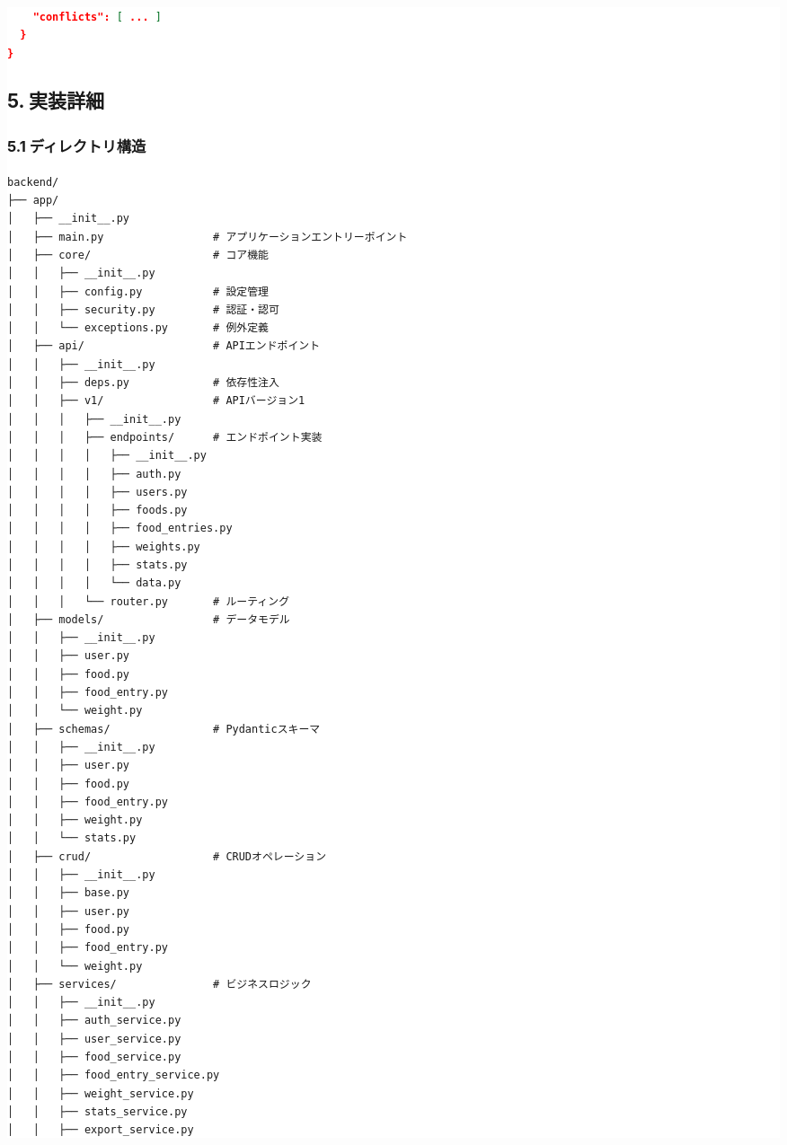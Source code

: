   ```json
      "conflicts": [ ... ]
    }
  }
  ```

## 5. 実装詳細

### 5.1 ディレクトリ構造

```
backend/
├── app/
│   ├── __init__.py
│   ├── main.py                 # アプリケーションエントリーポイント
│   ├── core/                   # コア機能
│   │   ├── __init__.py
│   │   ├── config.py           # 設定管理
│   │   ├── security.py         # 認証・認可
│   │   └── exceptions.py       # 例外定義
│   ├── api/                    # APIエンドポイント
│   │   ├── __init__.py
│   │   ├── deps.py             # 依存性注入
│   │   ├── v1/                 # APIバージョン1
│   │   │   ├── __init__.py
│   │   │   ├── endpoints/      # エンドポイント実装
│   │   │   │   ├── __init__.py
│   │   │   │   ├── auth.py
│   │   │   │   ├── users.py
│   │   │   │   ├── foods.py
│   │   │   │   ├── food_entries.py
│   │   │   │   ├── weights.py
│   │   │   │   ├── stats.py
│   │   │   │   └── data.py
│   │   │   └── router.py       # ルーティング
│   ├── models/                 # データモデル
│   │   ├── __init__.py
│   │   ├── user.py
│   │   ├── food.py
│   │   ├── food_entry.py
│   │   └── weight.py
│   ├── schemas/                # Pydanticスキーマ
│   │   ├── __init__.py
│   │   ├── user.py
│   │   ├── food.py
│   │   ├── food_entry.py
│   │   ├── weight.py
│   │   └── stats.py
│   ├── crud/                   # CRUDオペレーション
│   │   ├── __init__.py
│   │   ├── base.py
│   │   ├── user.py
│   │   ├── food.py
│   │   ├── food_entry.py
│   │   └── weight.py
│   ├── services/               # ビジネスロジック
│   │   ├── __init__.py
│   │   ├── auth_service.py
│   │   ├── user_service.py
│   │   ├── food_service.py
│   │   ├── food_entry_service.py
│   │   ├── weight_service.py
│   │   ├── stats_service.py
│   │   ├── export_service.py
```